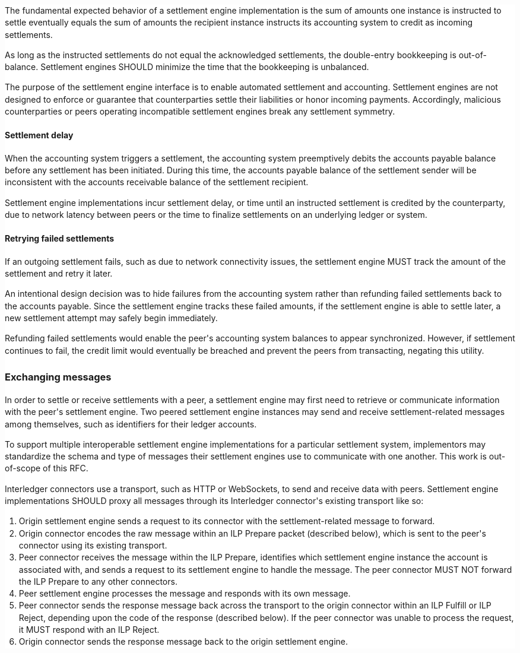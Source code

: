 The fundamental expected behavior of a settlement engine implementation is the sum of amounts one instance is instructed to settle eventually equals the sum of amounts the recipient instance instructs its accounting system to credit as incoming settlements.

As long as the instructed settlements do not equal the acknowledged settlements, the double-entry bookkeeping is out-of-balance. Settlement engines SHOULD minimize the time that the bookkeeping is unbalanced.

The purpose of the settlement engine interface is to enable automated settlement and accounting. Settlement engines are not designed to enforce or guarantee that counterparties settle their liabilities or honor incoming payments. Accordingly, malicious counterparties or peers operating incompatible settlement engines break any settlement symmetry.

#### Settlement delay

When the accounting system triggers a settlement, the accounting system preemptively debits the accounts payable balance before any settlement has been initiated. During this time, the accounts payable balance of the settlement sender will be inconsistent with the accounts receivable balance of the settlement recipient.

Settlement engine implementations incur settlement delay, or time until an instructed settlement is credited by the counterparty, due to network latency between peers or the time to finalize settlements on an underlying ledger or system.

#### Retrying failed settlements

If an outgoing settlement fails, such as due to network connectivity issues, the settlement engine MUST track the amount of the settlement and retry it later.

An intentional design decision was to hide failures from the accounting system rather than refunding failed settlements back to the accounts payable. Since the settlement engine tracks these failed amounts, if the settlement engine is able to settle later, a new settlement attempt may safely begin immediately.

Refunding failed settlements would enable the peer's accounting system balances to appear synchronized. However, if settlement continues to fail, the credit limit would eventually be breached and prevent the peers from transacting, negating this utility.

### Exchanging messages

In order to settle or receive settlements with a peer, a settlement engine may first need to retrieve or communicate information with the peer's settlement engine. Two peered settlement engine instances may send and receive settlement-related messages among themselves, such as identifiers for their ledger accounts.

To support multiple interoperable settlement engine implementations for a particular settlement system, implementors may standardize the schema and type of messages their settlement engines use to communicate with one another. This work is out-of-scope of this RFC.

Interledger connectors use a transport, such as HTTP or WebSockets, to send and receive data with peers. Settlement engine implementations SHOULD proxy all messages through its Interledger connector's existing transport like so:

1. Origin settlement engine sends a request to its connector with the settlement-related message to forward.
2. Origin connector encodes the raw message within an ILP Prepare packet (described below), which is sent to the peer's connector using its existing transport.
3. Peer connector receives the message within the ILP Prepare, identifies which settlement engine instance the account is associated with, and sends a request to its settlement engine to handle the message. The peer connector MUST NOT forward the ILP Prepare to any other connectors.
4. Peer settlement engine processes the message and responds with its own message.
5. Peer connector sends the response message back across the transport to the origin connector within an ILP Fulfill or ILP Reject, depending upon the code of the response (described below). If the peer connector was unable to process the request, it MUST respond with an ILP Reject.
6. Origin connector sends the response message back to the origin settlement engine.
